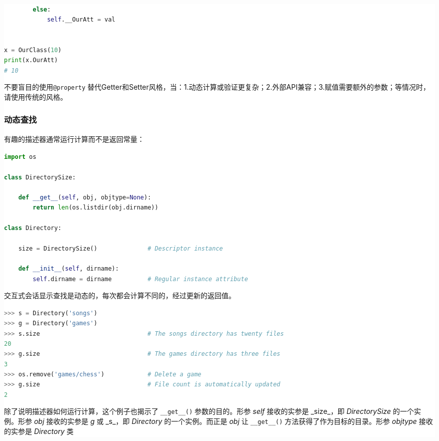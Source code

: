 ```python
        else:
            self.__OurAtt = val


x = OurClass(10)
print(x.OurAtt)
# 10
```
不要盲目的使用`@property` 替代Getter和Setter风格，当：1.动态计算或验证更复杂；2.外部API兼容；3.赋值需要额外的参数；等情况时，请使用传统的风格。

### **动态查找**
有趣的描述器通常运行计算而不是返回常量：

```python
import os

class DirectorySize:

    def __get__(self, obj, objtype=None):
        return len(os.listdir(obj.dirname))

class Directory:

    size = DirectorySize()              # Descriptor instance

    def __init__(self, dirname):
        self.dirname = dirname          # Regular instance attribute
```
交互式会话显示查找是动态的，每次都会计算不同的，经过更新的返回值。

```python
>>> s = Directory('songs')
>>> g = Directory('games')
>>> s.size                              # The songs directory has twenty files
20
>>> g.size                              # The games directory has three files
3
>>> os.remove('games/chess')            # Delete a game
>>> g.size                              # File count is automatically updated
2
```
除了说明描述器如何运行计算，这个例子也揭示了 `__get__()` 参数的目的。形参 *self* 接收的实参是 \_size\_，即 *DirectorySize* 的一个实例。形参 *obj* 接收的实参是 *g* 或 \_s\_，即 *Directory* 的一个实例。而正是 *obj* 让 `__get__()` 方法获得了作为目标的目录。形参 *objtype* 接收的实参是 *Directory* 类